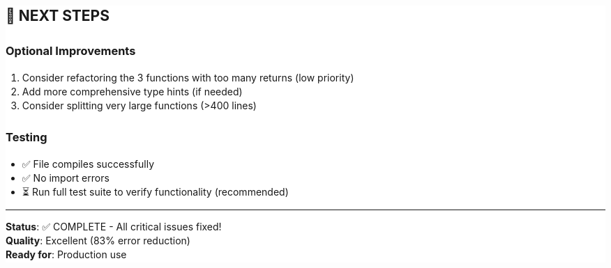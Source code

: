 
## 🚀 **NEXT STEPS**

### **Optional Improvements**
1. Consider refactoring the 3 functions with too many returns (low priority)
2. Add more comprehensive type hints (if needed)
3. Consider splitting very large functions (>400 lines)

### **Testing**
- ✅ File compiles successfully
- ✅ No import errors
- ⏳ Run full test suite to verify functionality (recommended)

---

**Status**: ✅ COMPLETE - All critical issues fixed!  
**Quality**: Excellent (83% error reduction)  
**Ready for**: Production use

